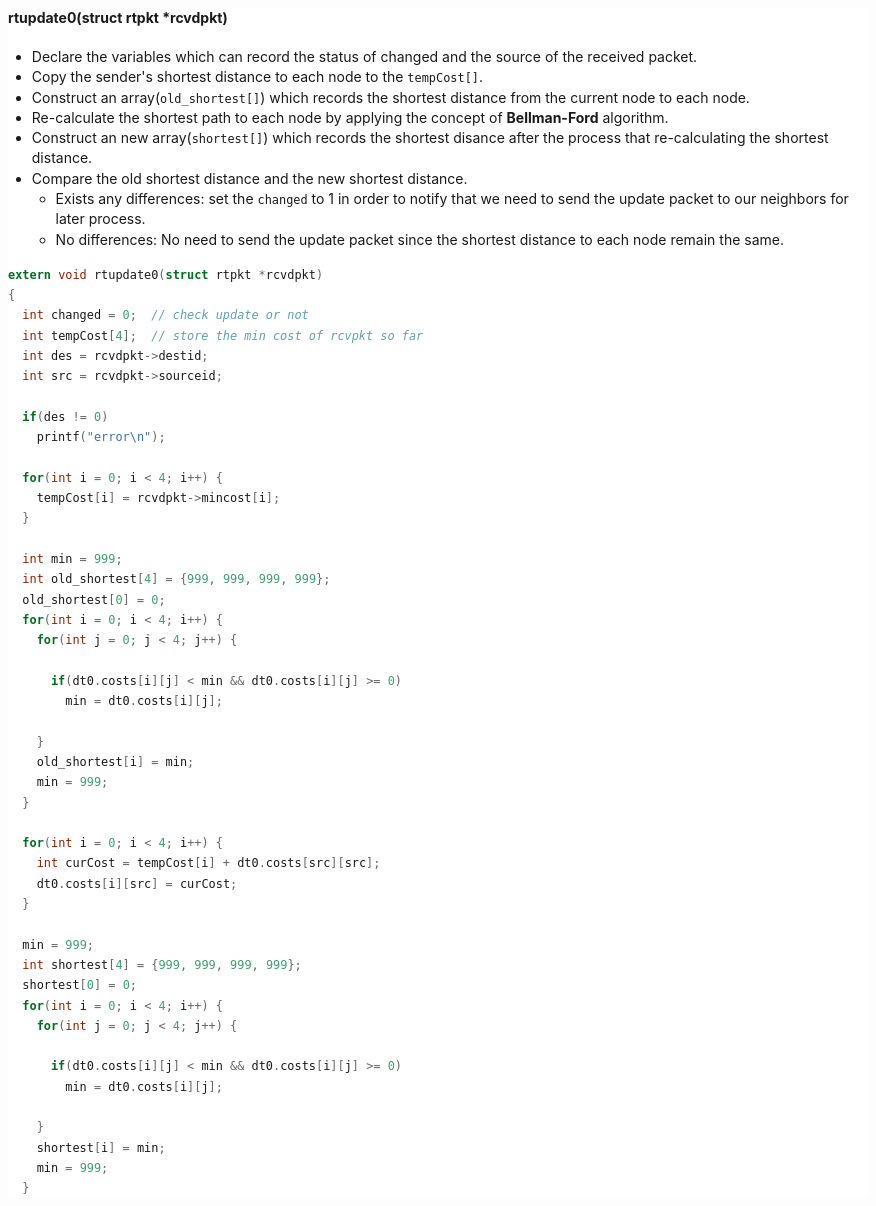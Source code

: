 #### rtupdate0(struct rtpkt *rcvdpkt)
- Declare the variables which can record the status of changed and the source of the received packet.
- Copy the sender's shortest distance to each node to the `tempCost[]`.
- Construct an array(`old_shortest[]`) which records the shortest distance from the current node to each node.
- Re-calculate the shortest path to each node by applying the concept of **Bellman-Ford** algorithm.
- Construct an new array(`shortest[]`) which records the shortest disance after the process that re-calculating the shortest distance.
- Compare the old shortest distance and the new shortest distance.
    - Exists any differences: set the `changed` to 1 in order to notify that we need to send the update packet to our neighbors for later process.
    - No differences: No need to send the update packet since the shortest distance to each node remain the same.
```{.c .numberLines}
extern void rtupdate0(struct rtpkt *rcvdpkt)
{
  int changed = 0;  // check update or not
  int tempCost[4];  // store the min cost of rcvpkt so far
  int des = rcvdpkt->destid;
  int src = rcvdpkt->sourceid;

  if(des != 0)
    printf("error\n");

  for(int i = 0; i < 4; i++) {
    tempCost[i] = rcvdpkt->mincost[i];
  }

  int min = 999;
  int old_shortest[4] = {999, 999, 999, 999};
  old_shortest[0] = 0;
  for(int i = 0; i < 4; i++) {
    for(int j = 0; j < 4; j++) {

      if(dt0.costs[i][j] < min && dt0.costs[i][j] >= 0)
        min = dt0.costs[i][j];

    }
    old_shortest[i] = min;
    min = 999;
  }

  for(int i = 0; i < 4; i++) {
    int curCost = tempCost[i] + dt0.costs[src][src];
    dt0.costs[i][src] = curCost;
  }

  min = 999;
  int shortest[4] = {999, 999, 999, 999};
  shortest[0] = 0;
  for(int i = 0; i < 4; i++) {
    for(int j = 0; j < 4; j++) {

      if(dt0.costs[i][j] < min && dt0.costs[i][j] >= 0)
        min = dt0.costs[i][j];

    }
    shortest[i] = min;
    min = 999;
  }

```